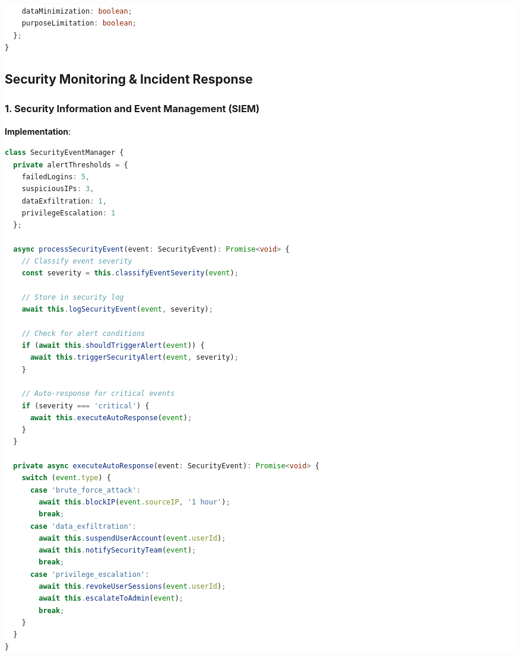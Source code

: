 ```typescript
    dataMinimization: boolean;
    purposeLimitation: boolean;
  };
}
```

## Security Monitoring & Incident Response

### 1. Security Information and Event Management (SIEM)

**Implementation**:
```typescript
class SecurityEventManager {
  private alertThresholds = {
    failedLogins: 5,
    suspiciousIPs: 3,
    dataExfiltration: 1,
    privilegeEscalation: 1
  };
  
  async processSecurityEvent(event: SecurityEvent): Promise<void> {
    // Classify event severity
    const severity = this.classifyEventSeverity(event);
    
    // Store in security log
    await this.logSecurityEvent(event, severity);
    
    // Check for alert conditions
    if (await this.shouldTriggerAlert(event)) {
      await this.triggerSecurityAlert(event, severity);
    }
    
    // Auto-response for critical events
    if (severity === 'critical') {
      await this.executeAutoResponse(event);
    }
  }
  
  private async executeAutoResponse(event: SecurityEvent): Promise<void> {
    switch (event.type) {
      case 'brute_force_attack':
        await this.blockIP(event.sourceIP, '1 hour');
        break;
      case 'data_exfiltration':
        await this.suspendUserAccount(event.userId);
        await this.notifySecurityTeam(event);
        break;
      case 'privilege_escalation':
        await this.revokeUserSessions(event.userId);
        await this.escalateToAdmin(event);
        break;
    }
  }
}
```
